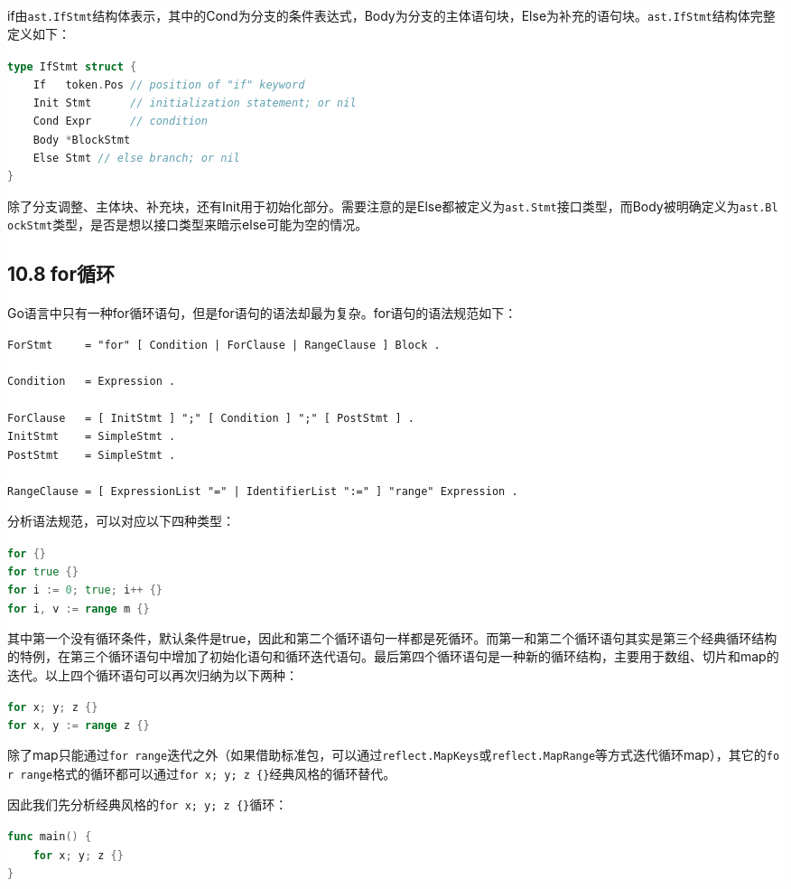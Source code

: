 if由`ast.IfStmt`结构体表示，其中的Cond为分支的条件表达式，Body为分支的主体语句块，Else为补充的语句块。`ast.IfStmt`结构体完整定义如下：

```go
type IfStmt struct {
	If   token.Pos // position of "if" keyword
	Init Stmt      // initialization statement; or nil
	Cond Expr      // condition
	Body *BlockStmt
	Else Stmt // else branch; or nil
}
```

除了分支调整、主体块、补充块，还有Init用于初始化部分。需要注意的是Else都被定义为`ast.Stmt`接口类型，而Body被明确定义为`ast.BlockStmt`类型，是否是想以接口类型来暗示else可能为空的情况。

## 10.8 for循环

Go语言中只有一种for循环语句，但是for语句的语法却最为复杂。for语句的语法规范如下：

```
ForStmt     = "for" [ Condition | ForClause | RangeClause ] Block .

Condition   = Expression .

ForClause   = [ InitStmt ] ";" [ Condition ] ";" [ PostStmt ] .
InitStmt    = SimpleStmt .
PostStmt    = SimpleStmt .

RangeClause = [ ExpressionList "=" | IdentifierList ":=" ] "range" Expression .
```

分析语法规范，可以对应以下四种类型：

```go
for {}
for true {}
for i := 0; true; i++ {}
for i, v := range m {}
```

其中第一个没有循环条件，默认条件是true，因此和第二个循环语句一样都是死循环。而第一和第二个循环语句其实是第三个经典循环结构的特例，在第三个循环语句中增加了初始化语句和循环迭代语句。最后第四个循环语句是一种新的循环结构，主要用于数组、切片和map的迭代。以上四个循环语句可以再次归纳为以下两种：

```go
for x; y; z {}
for x, y := range z {}
```

除了map只能通过`for range`迭代之外（如果借助标准包，可以通过`reflect.MapKeys`或`reflect.MapRange`等方式迭代循环map），其它的`for range`格式的循环都可以通过`for x; y; z {}`经典风格的循环替代。

因此我们先分析经典风格的`for x; y; z {}`循环：

```go
func main() {
	for x; y; z {}
}
```

